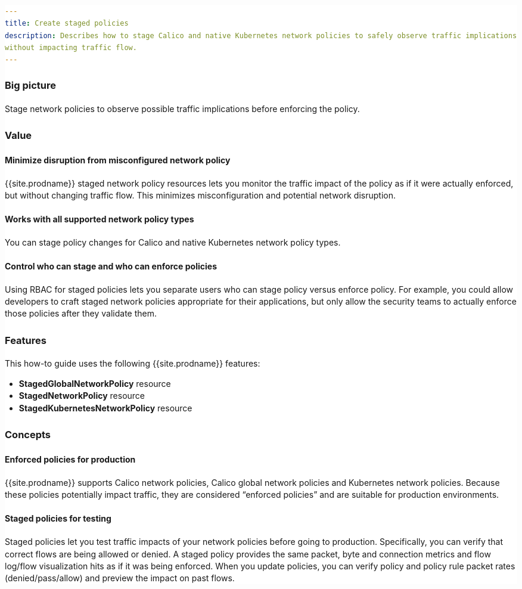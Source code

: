 ```yaml
---
title: Create staged policies
description: Describes how to stage Calico and native Kubernetes network policies to safely observe traffic implications without impacting traffic flow.
---
```


### Big picture

Stage network policies to observe possible traffic implications before enforcing the policy.

### Value

#### Minimize disruption from misconfigured network policy

{{site.prodname}} staged network policy resources lets you monitor the traffic impact of the policy as if it were actually 
enforced, but without changing traffic flow. This minimizes misconfiguration and potential network disruption.

#### Works with all supported network policy types

You can stage policy changes for Calico and native Kubernetes network policy types.

#### Control who can stage and who can enforce policies

Using RBAC for staged policies lets you separate users who can stage policy versus enforce policy. For example, you could 
allow developers to craft staged network policies appropriate for their applications, but only allow the security teams 
to actually enforce those policies after they validate them.

### Features

This how-to guide uses the following {{site.prodname}} features:
- **StagedGlobalNetworkPolicy** resource
- **StagedNetworkPolicy** resource
- **StagedKubernetesNetworkPolicy** resource

### Concepts

#### Enforced policies for production

{{site.prodname}} supports Calico network policies, Calico global network policies and Kubernetes network policies. 
Because these policies potentially impact traffic, they are considered “enforced policies” and are suitable for 
production environments.

#### Staged policies for testing

Staged policies let you test traffic impacts of your network policies before going to production. Specifically, you can verify that correct flows are being allowed or denied. A staged policy provides the same packet, byte and connection metrics and flow log/flow visualization hits as if it was being enforced. When you update policies, you can verify policy and policy rule packet rates (denied/pass/allow) and preview the impact on past flows. 
